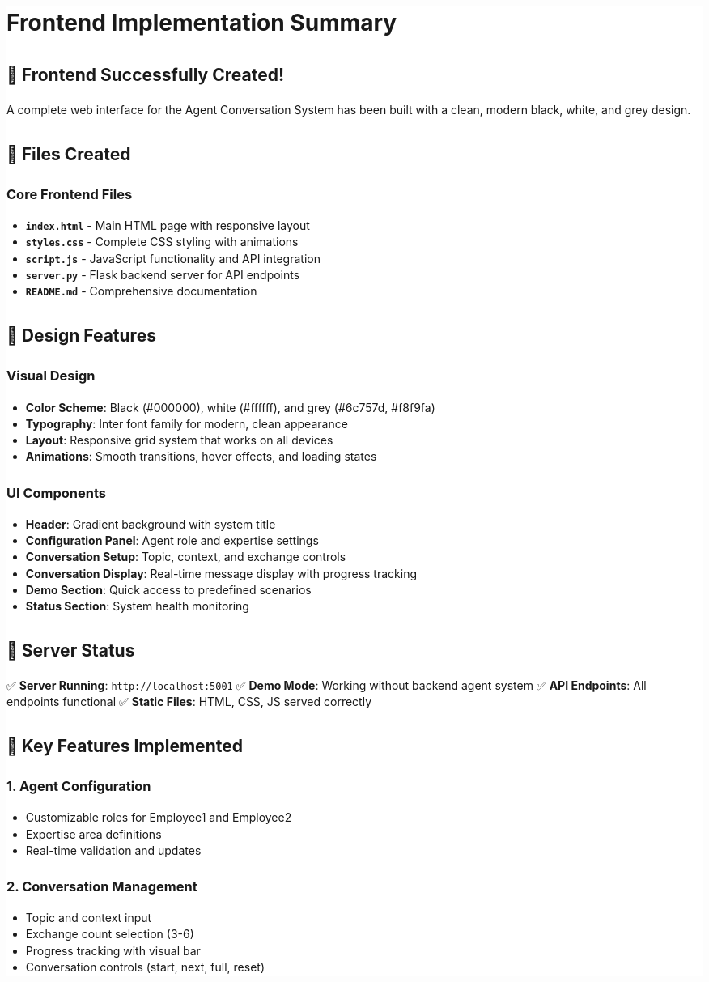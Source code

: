 # Frontend Implementation Summary

## 🎉 **Frontend Successfully Created!**

A complete web interface for the Agent Conversation System has been built with a clean, modern black, white, and grey design.

## 📁 **Files Created**

### Core Frontend Files
- **`index.html`** - Main HTML page with responsive layout
- **`styles.css`** - Complete CSS styling with animations
- **`script.js`** - JavaScript functionality and API integration
- **`server.py`** - Flask backend server for API endpoints
- **`README.md`** - Comprehensive documentation

## 🎨 **Design Features**

### Visual Design
- **Color Scheme**: Black (#000000), white (#ffffff), and grey (#6c757d, #f8f9fa)
- **Typography**: Inter font family for modern, clean appearance
- **Layout**: Responsive grid system that works on all devices
- **Animations**: Smooth transitions, hover effects, and loading states

### UI Components
- **Header**: Gradient background with system title
- **Configuration Panel**: Agent role and expertise settings
- **Conversation Setup**: Topic, context, and exchange controls
- **Conversation Display**: Real-time message display with progress tracking
- **Demo Section**: Quick access to predefined scenarios
- **Status Section**: System health monitoring

## 🚀 **Server Status**

✅ **Server Running**: `http://localhost:5001`
✅ **Demo Mode**: Working without backend agent system
✅ **API Endpoints**: All endpoints functional
✅ **Static Files**: HTML, CSS, JS served correctly

## 🎯 **Key Features Implemented**

### 1. Agent Configuration
- Customizable roles for Employee1 and Employee2
- Expertise area definitions
- Real-time validation and updates

### 2. Conversation Management
- Topic and context input
- Exchange count selection (3-6)
- Progress tracking with visual bar
- Conversation controls (start, next, full, reset)

